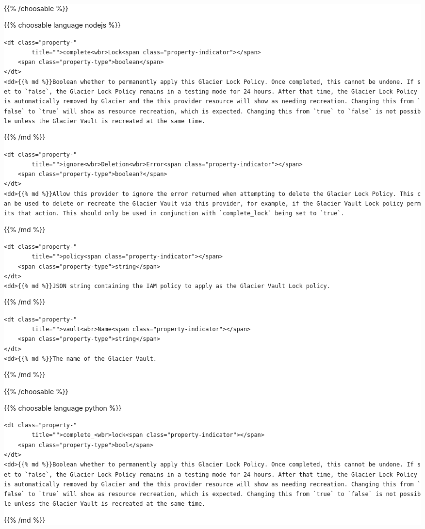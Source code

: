 </dl>
{{% /choosable %}}


{{% choosable language nodejs %}}
<dl class="resources-properties">

    <dt class="property-"
            title="">complete<wbr>Lock<span class="property-indicator"></span>
        <span class="property-type">boolean</span>
    </dt>
    <dd>{{% md %}}Boolean whether to permanently apply this Glacier Lock Policy. Once completed, this cannot be undone. If set to `false`, the Glacier Lock Policy remains in a testing mode for 24 hours. After that time, the Glacier Lock Policy is automatically removed by Glacier and the this provider resource will show as needing recreation. Changing this from `false` to `true` will show as resource recreation, which is expected. Changing this from `true` to `false` is not possible unless the Glacier Vault is recreated at the same time.
{{% /md %}}</dd>

    <dt class="property-"
            title="">ignore<wbr>Deletion<wbr>Error<span class="property-indicator"></span>
        <span class="property-type">boolean?</span>
    </dt>
    <dd>{{% md %}}Allow this provider to ignore the error returned when attempting to delete the Glacier Lock Policy. This can be used to delete or recreate the Glacier Vault via this provider, for example, if the Glacier Vault Lock policy permits that action. This should only be used in conjunction with `complete_lock` being set to `true`.
{{% /md %}}</dd>

    <dt class="property-"
            title="">policy<span class="property-indicator"></span>
        <span class="property-type">string</span>
    </dt>
    <dd>{{% md %}}JSON string containing the IAM policy to apply as the Glacier Vault Lock policy.
{{% /md %}}</dd>

    <dt class="property-"
            title="">vault<wbr>Name<span class="property-indicator"></span>
        <span class="property-type">string</span>
    </dt>
    <dd>{{% md %}}The name of the Glacier Vault.
{{% /md %}}</dd>

</dl>
{{% /choosable %}}


{{% choosable language python %}}
<dl class="resources-properties">

    <dt class="property-"
            title="">complete_<wbr>lock<span class="property-indicator"></span>
        <span class="property-type">bool</span>
    </dt>
    <dd>{{% md %}}Boolean whether to permanently apply this Glacier Lock Policy. Once completed, this cannot be undone. If set to `false`, the Glacier Lock Policy remains in a testing mode for 24 hours. After that time, the Glacier Lock Policy is automatically removed by Glacier and the this provider resource will show as needing recreation. Changing this from `false` to `true` will show as resource recreation, which is expected. Changing this from `true` to `false` is not possible unless the Glacier Vault is recreated at the same time.
{{% /md %}}</dd>
